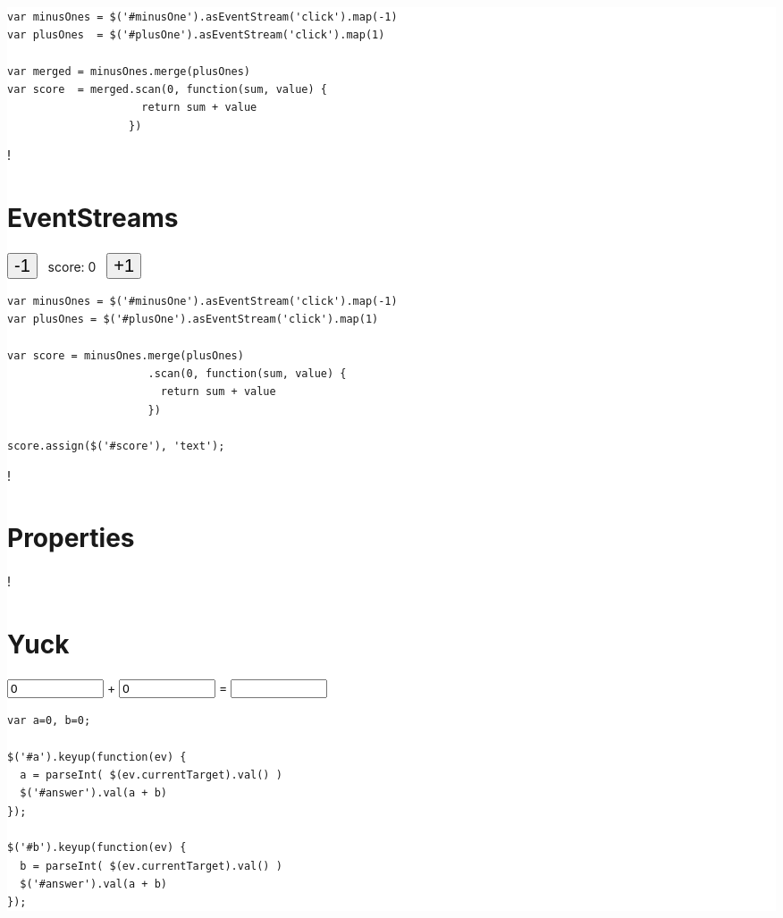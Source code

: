     var minusOnes = $('#minusOne').asEventStream('click').map(-1)
    var plusOnes  = $('#plusOne').asEventStream('click').map(1)

    var merged = minusOnes.merge(plusOnes)
    var score  = merged.scan(0, function(sum, value) {
                         return sum + value
                       })

<div data-stream='merged' data-title='Merged' class='stream'></div>
<div data-stream='score' data-title='Scanned' class='stream'></div>

!

# EventStreams

<style> button { font-size: 20px; } </style>
<div> <button id='minusOne'>-1</button> &nbsp; score: <span id='score'>0</span> &nbsp; <button id='plusOne'>+1</button> </div>

    var minusOnes = $('#minusOne').asEventStream('click').map(-1)
    var plusOnes = $('#plusOne').asEventStream('click').map(1)
    
    var score = minusOnes.merge(plusOnes)
                          .scan(0, function(sum, value) {
                            return sum + value
                          })

    score.assign($('#score'), 'text');

!

# Properties

!

# Yuck

<style> input { width: 100px; } </style>
<input id='a' value='0'/> + <input id='b' value='0'/> = <input id='answer' readonly tabindex=-1/>

    var a=0, b=0;
  
    $('#a').keyup(function(ev) {
      a = parseInt( $(ev.currentTarget).val() )
      $('#answer').val(a + b)
    });
  
    $('#b').keyup(function(ev) {
      b = parseInt( $(ev.currentTarget).val() )
      $('#answer').val(a + b)
    });



